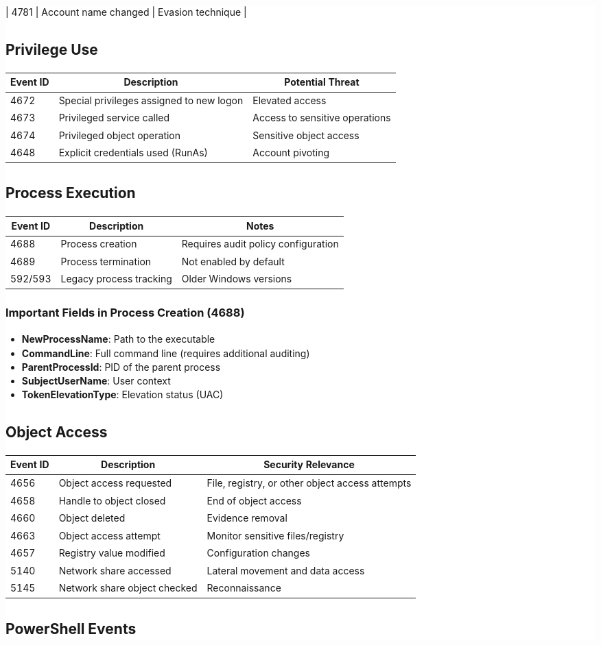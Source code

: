 | 4781 | Account name changed | Evasion technique |

## Privilege Use

| Event ID | Description | Potential Threat |
|----------|-------------|------------------|
| 4672 | Special privileges assigned to new logon | Elevated access |
| 4673 | Privileged service called | Access to sensitive operations |
| 4674 | Privileged object operation | Sensitive object access |
| 4648 | Explicit credentials used (RunAs) | Account pivoting |

## Process Execution

| Event ID | Description | Notes |
|----------|-------------|-------|
| 4688 | Process creation | Requires audit policy configuration |
| 4689 | Process termination | Not enabled by default |
| 592/593 | Legacy process tracking | Older Windows versions |

### Important Fields in Process Creation (4688)

- **NewProcessName**: Path to the executable
- **CommandLine**: Full command line (requires additional auditing)
- **ParentProcessId**: PID of the parent process
- **SubjectUserName**: User context
- **TokenElevationType**: Elevation status (UAC)

## Object Access

| Event ID | Description | Security Relevance |
|----------|-------------|-------------------|
| 4656 | Object access requested | File, registry, or other object access attempts |
| 4658 | Handle to object closed | End of object access |
| 4660 | Object deleted | Evidence removal |
| 4663 | Object access attempt | Monitor sensitive files/registry |
| 4657 | Registry value modified | Configuration changes |
| 5140 | Network share accessed | Lateral movement and data access |
| 5145 | Network share object checked | Reconnaissance |

## PowerShell Events
